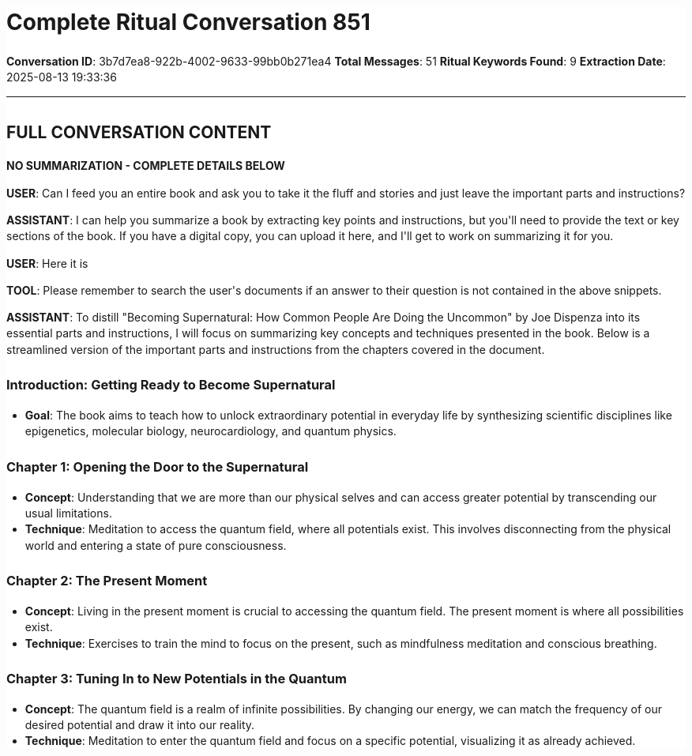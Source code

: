 # Complete Ritual Conversation 851

**Conversation ID**: 3b7d7ea8-922b-4002-9633-99bb0b271ea4
**Total Messages**: 51
**Ritual Keywords Found**: 9
**Extraction Date**: 2025-08-13 19:33:36

---

## FULL CONVERSATION CONTENT

**NO SUMMARIZATION - COMPLETE DETAILS BELOW**

**USER**: Can I feed you an entire book and ask you to take it the fluff and stories and just leave the important parts and instructions?

**ASSISTANT**: I can help you summarize a book by extracting key points and instructions, but you'll need to provide the text or key sections of the book. If you have a digital copy, you can upload it here, and I'll get to work on summarizing it for you.

**USER**: Here it is

**TOOL**: Please remember to search the user's documents if an answer to their question is not contained in the above snippets.

**ASSISTANT**: To distill "Becoming Supernatural: How Common People Are Doing the Uncommon" by Joe Dispenza into its essential parts and instructions, I will focus on summarizing key concepts and techniques presented in the book. Below is a streamlined version of the important parts and instructions from the chapters covered in the document.

### Introduction: Getting Ready to Become Supernatural
- **Goal**: The book aims to teach how to unlock extraordinary potential in everyday life by synthesizing scientific disciplines like epigenetics, molecular biology, neurocardiology, and quantum physics.

### Chapter 1: Opening the Door to the Supernatural
- **Concept**: Understanding that we are more than our physical selves and can access greater potential by transcending our usual limitations.
- **Technique**: Meditation to access the quantum field, where all potentials exist. This involves disconnecting from the physical world and entering a state of pure consciousness.

### Chapter 2: The Present Moment
- **Concept**: Living in the present moment is crucial to accessing the quantum field. The present moment is where all possibilities exist.
- **Technique**: Exercises to train the mind to focus on the present, such as mindfulness meditation and conscious breathing.

### Chapter 3: Tuning In to New Potentials in the Quantum
- **Concept**: The quantum field is a realm of infinite possibilities. By changing our energy, we can match the frequency of our desired potential and draw it into our reality.
- **Technique**: Meditation to enter the quantum field and focus on a specific potential, visualizing it as already achieved.
